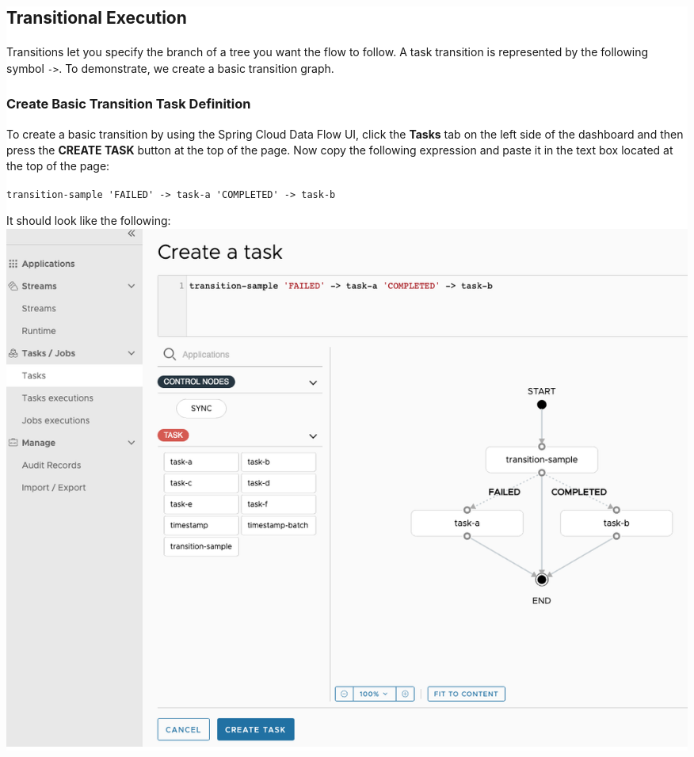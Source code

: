 ## Transitional Execution

Transitions let you specify the branch of a tree you want the flow to follow. A task transition is represented by the following symbol `->`. To demonstrate, we create a basic transition graph.

### Create Basic Transition Task Definition

To create a basic transition by using the Spring Cloud Data Flow UI, click the **Tasks** tab on the left side of the dashboard and then press the **CREATE TASK** button at the top of the page.
Now copy the following expression and paste it in the text box located at the top of the page:

```
transition-sample 'FAILED' -> task-a 'COMPLETED' -> task-b
```

It should look like the following:
![Transition Execution Flow](images/SCDF-composed-task-transition.png)


